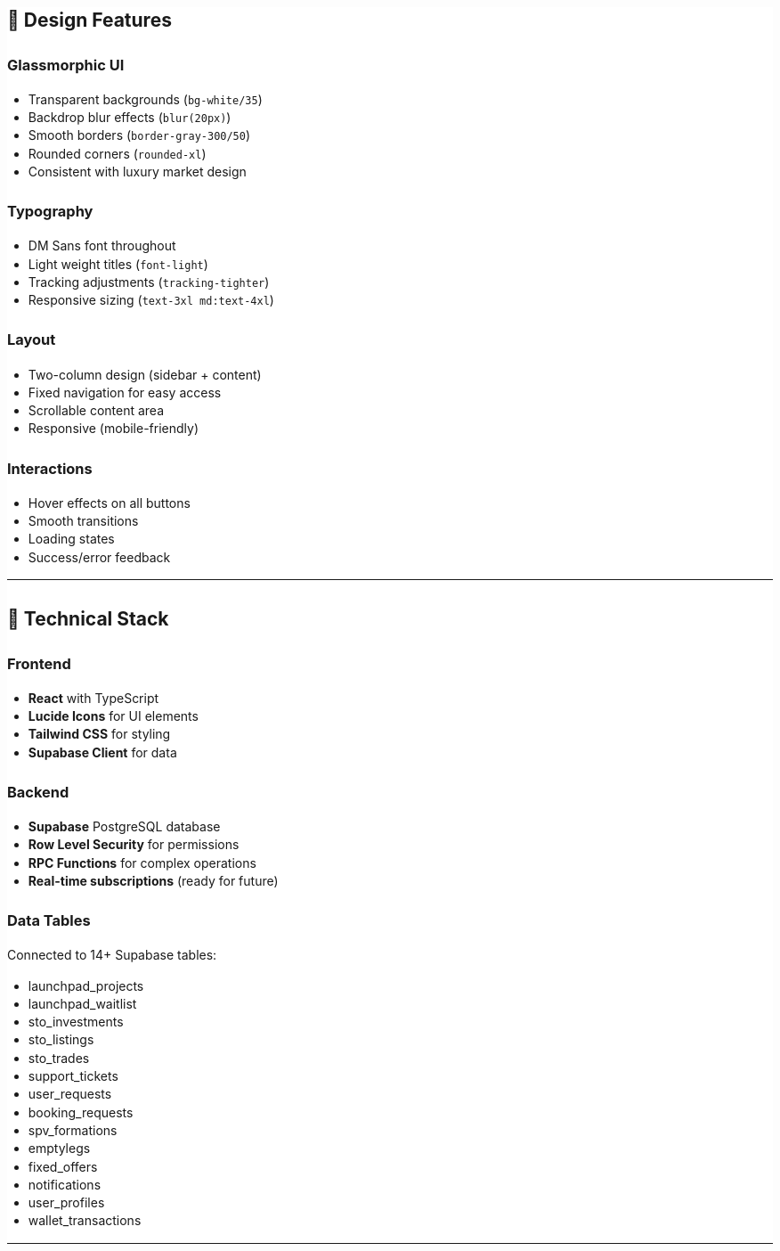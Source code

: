 
## 🎨 Design Features

### Glassmorphic UI
- Transparent backgrounds (`bg-white/35`)
- Backdrop blur effects (`blur(20px)`)
- Smooth borders (`border-gray-300/50`)
- Rounded corners (`rounded-xl`)
- Consistent with luxury market design

### Typography
- DM Sans font throughout
- Light weight titles (`font-light`)
- Tracking adjustments (`tracking-tighter`)
- Responsive sizing (`text-3xl md:text-4xl`)

### Layout
- Two-column design (sidebar + content)
- Fixed navigation for easy access
- Scrollable content area
- Responsive (mobile-friendly)

### Interactions
- Hover effects on all buttons
- Smooth transitions
- Loading states
- Success/error feedback

---

## 🔧 Technical Stack

### Frontend
- **React** with TypeScript
- **Lucide Icons** for UI elements
- **Tailwind CSS** for styling
- **Supabase Client** for data

### Backend
- **Supabase** PostgreSQL database
- **Row Level Security** for permissions
- **RPC Functions** for complex operations
- **Real-time subscriptions** (ready for future)

### Data Tables
Connected to 14+ Supabase tables:
- launchpad_projects
- launchpad_waitlist
- sto_investments
- sto_listings
- sto_trades
- support_tickets
- user_requests
- booking_requests
- spv_formations
- emptylegs
- fixed_offers
- notifications
- user_profiles
- wallet_transactions

---